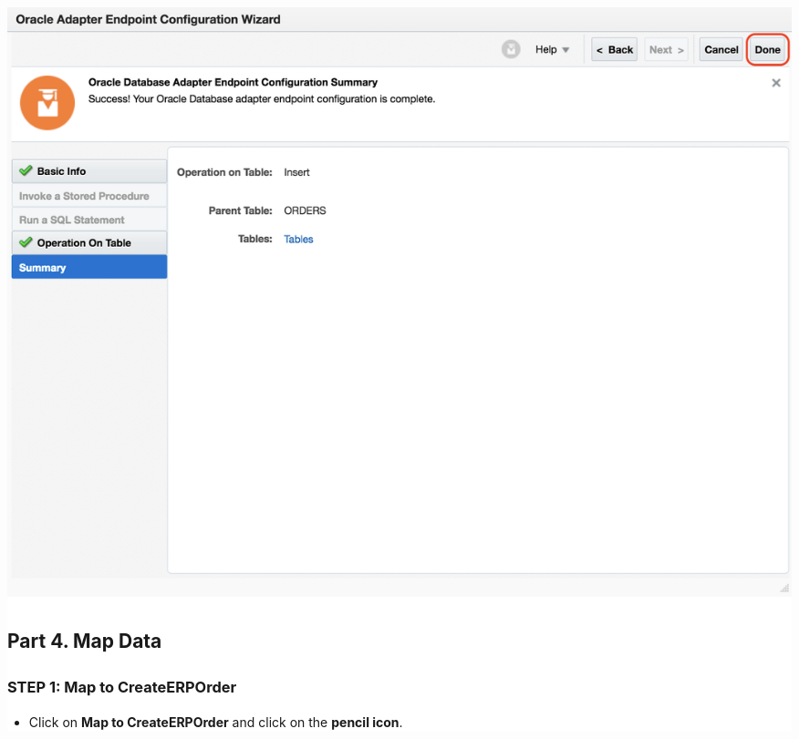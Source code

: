 ![](./images/ADW7.png " ")

## Part 4. Map Data

### **STEP 1**: Map to CreateERPOrder

-   Click on **Map to CreateERPOrder** and click on the **pencil icon**.
